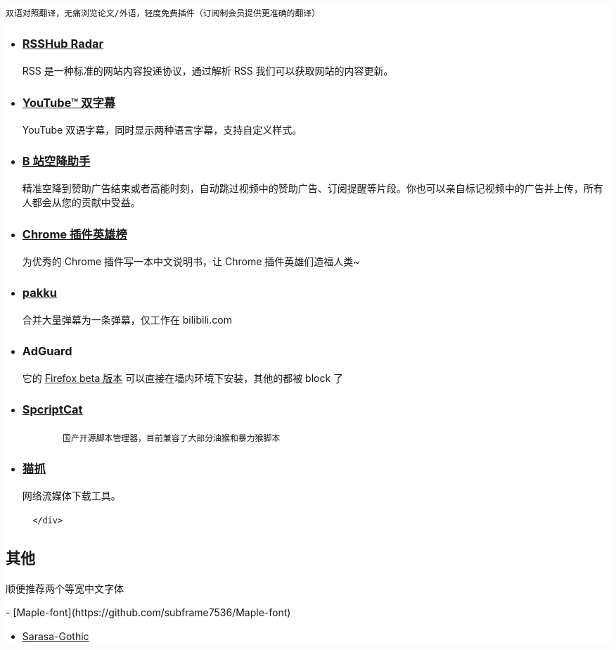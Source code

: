     双语对照翻译，无痛浏览论文/外语，轻度免费插件（订阅制会员提供更准确的翻译）

- ### [RSSHub Radar](https://github.com/DIYgod/RSSHub-Radar)

    RSS 是一种标准的网站内容投递协议，通过解析 RSS 我们可以获取网站的内容更新。

- ### [YouTube™ 双字幕](https://chromewebstore.google.com/detail/youtube-%E5%8F%8C%E5%AD%97%E5%B9%95/hkbdddpiemdeibjoknnofflfgbgnebcm?hl=zh-CN)

    YouTube 双语字幕，同时显示两种语言字幕，支持自定义样式。

- ### [B 站空降助手](https://chromewebstore.google.com/detail/b%E7%AB%99%E7%A9%BA%E9%99%8D%E5%8A%A9%E6%89%8B/eaoelafamejbnggahofapllmfhlhajdd)

    精准空降到赞助广告结束或者高能时刻，自动跳过视频中的赞助广告、订阅提醒等片段。你也可以亲自标记视频中的广告并上传，所有人都会从您的贡献中受益。

- ### [Chrome 插件英雄榜](https://github.com/zhaoolee/ChromeAppHeroes?tab=readme-ov-file)

    为优秀的 Chrome 插件写一本中文说明书，让 Chrome 插件英雄们造福人类~

- ### [pakku](https://s.xmcp.ltd/pakku)

    合并大量弹幕为一条弹幕，仅工作在 bilibili.com

- ### AdGuard

    它的 [Firefox beta 版本](https://agrd.io/extension_firefox_beta) 可以直接在墙内环境下安装，其他的都被 block 了

- ### [SpcriptCat](https://github.com/scriptscat/scriptcat)

              国产开源脚本管理器，目前兼容了大部分油猴和暴力猴脚本

- ### [猫抓](https://github.com/xifangczy/cat-catch)

    网络流媒体下载工具。

        </div>

## 其他

顺便推荐两个等宽中文字体

<div class="grid cards" markdown>
-    [Maple-font](https://github.com/subframe7536/Maple-font)

- [Sarasa-Gothic](https://github.com/be5invis/Sarasa-Gothic)

</div>
